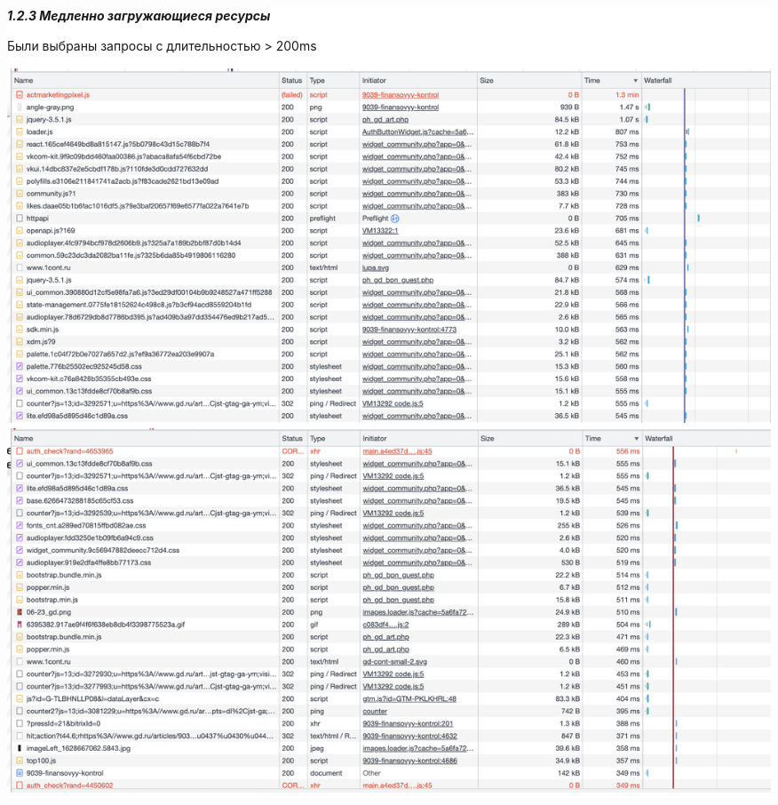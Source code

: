 **_1.2.3 Медленно загружающиеся ресурсы_**

Были выбраны запросы с длительностью > 200ms

![](./Network/03-resourcesSlowLoading/01-slowLoading.png)
![](./Network/03-resourcesSlowLoading/02-slowLoading.png)